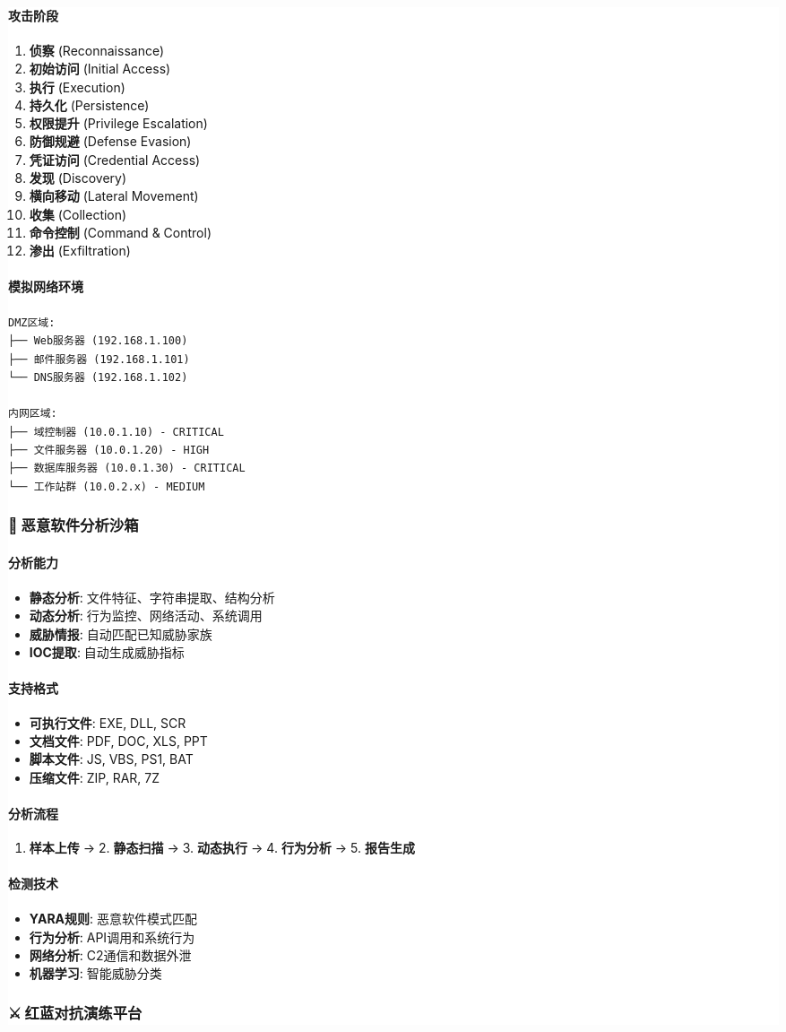 #### 攻击阶段
1. **侦察** (Reconnaissance)
2. **初始访问** (Initial Access)  
3. **执行** (Execution)
4. **持久化** (Persistence)
5. **权限提升** (Privilege Escalation)
6. **防御规避** (Defense Evasion)
7. **凭证访问** (Credential Access)
8. **发现** (Discovery)
9. **横向移动** (Lateral Movement)
10. **收集** (Collection)
11. **命令控制** (Command & Control)
12. **渗出** (Exfiltration)

#### 模拟网络环境
```
DMZ区域:
├── Web服务器 (192.168.1.100)
├── 邮件服务器 (192.168.1.101)
└── DNS服务器 (192.168.1.102)

内网区域:
├── 域控制器 (10.0.1.10) - CRITICAL
├── 文件服务器 (10.0.1.20) - HIGH
├── 数据库服务器 (10.0.1.30) - CRITICAL
└── 工作站群 (10.0.2.x) - MEDIUM
```

### 🦠 恶意软件分析沙箱

#### 分析能力
- **静态分析**: 文件特征、字符串提取、结构分析
- **动态分析**: 行为监控、网络活动、系统调用
- **威胁情报**: 自动匹配已知威胁家族
- **IOC提取**: 自动生成威胁指标

#### 支持格式
- **可执行文件**: EXE, DLL, SCR
- **文档文件**: PDF, DOC, XLS, PPT
- **脚本文件**: JS, VBS, PS1, BAT
- **压缩文件**: ZIP, RAR, 7Z

#### 分析流程
1. **样本上传** → 2. **静态扫描** → 3. **动态执行** → 4. **行为分析** → 5. **报告生成**

#### 检测技术
- **YARA规则**: 恶意软件模式匹配
- **行为分析**: API调用和系统行为
- **网络分析**: C2通信和数据外泄
- **机器学习**: 智能威胁分类

### ⚔️ 红蓝对抗演练平台
